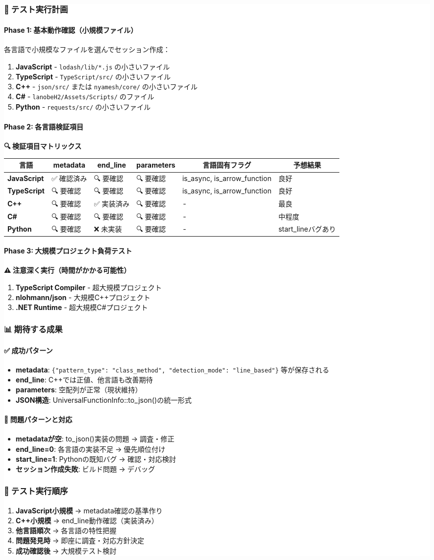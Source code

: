 ### 🎯 テスト実行計画

#### Phase 1: 基本動作確認（小規模ファイル）
各言語で小規模なファイルを選んでセッション作成：

1. **JavaScript** - `lodash/lib/*.js` の小さいファイル
2. **TypeScript** - `TypeScript/src/` の小さいファイル  
3. **C++** - `json/src/` または `nyamesh/core/` の小さいファイル
4. **C#** - `lanobeH2/Assets/Scripts/` のファイル
5. **Python** - `requests/src/` の小さいファイル

#### Phase 2: 各言語検証項目

**🔍 検証項目マトリックス**

| 言語 | metadata | end_line | parameters | 言語固有フラグ | 予想結果 |
|------|----------|----------|------------|---------------|----------|
| **JavaScript** | ✅ 確認済み | 🔍 要確認 | 🔍 要確認 | is_async, is_arrow_function | 良好 |
| **TypeScript** | 🔍 要確認 | 🔍 要確認 | 🔍 要確認 | is_async, is_arrow_function | 良好 |
| **C++** | 🔍 要確認 | ✅ 実装済み | 🔍 要確認 | - | 最良 |
| **C#** | 🔍 要確認 | 🔍 要確認 | 🔍 要確認 | - | 中程度 |
| **Python** | 🔍 要確認 | ❌ 未実装 | 🔍 要確認 | - | start_lineバグあり |

#### Phase 3: 大規模プロジェクト負荷テスト

**⚠️ 注意深く実行（時間がかかる可能性）**

1. **TypeScript Compiler** - 超大規模プロジェクト
2. **nlohmann/json** - 大規模C++プロジェクト  
3. **.NET Runtime** - 超大規模C#プロジェクト

### 📊 期待する成果

#### ✅ 成功パターン
- **metadata**: `{"pattern_type": "class_method", "detection_mode": "line_based"}` 等が保存される
- **end_line**: C++では正値、他言語も改善期待
- **parameters**: 空配列が正常（現状維持）
- **JSON構造**: UniversalFunctionInfo::to_json()の統一形式

#### 🚨 問題パターンと対応
- **metadataが空**: to_json()実装の問題 → 調査・修正
- **end_line=0**: 各言語の実装不足 → 優先順位付け
- **start_line=1**: Pythonの既知バグ → 確認・対応検討
- **セッション作成失敗**: ビルド問題 → デバッグ

### 🎯 テスト実行順序

1. **JavaScript小規模** → metadata確認の基準作り
2. **C++小規模** → end_line動作確認（実装済み）
3. **他言語順次** → 各言語の特性把握
4. **問題発見時** → 即座に調査・対応方針決定
5. **成功確認後** → 大規模テスト検討
